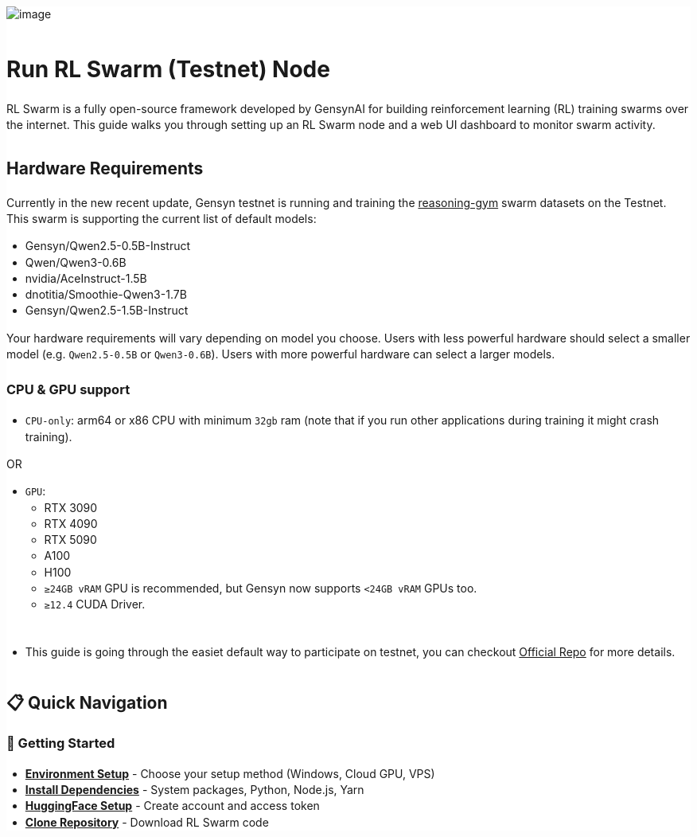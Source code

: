 ![image](https://github.com/user-attachments/assets/8ad5a694-e287-4d45-ba57-203f58a19714)

# Run RL Swarm (Testnet) Node
RL Swarm is a fully open-source framework developed by GensynAI for building reinforcement learning (RL) training swarms over the internet. This guide walks you through setting up an RL Swarm node and a web UI dashboard to monitor swarm activity.

## Hardware Requirements
Currently in the new recent update, Gensyn testnet is running and training the [reasoning-gym](https://github.com/open-thought/reasoning-gym/tree/main) swarm datasets on the Testnet. This swarm is supporting the current list of default models:
* Gensyn/Qwen2.5-0.5B-Instruct
* Qwen/Qwen3-0.6B
* nvidia/AceInstruct-1.5B
* dnotitia/Smoothie-Qwen3-1.7B
* Gensyn/Qwen2.5-1.5B-Instruct

Your hardware requirements will vary depending on model you choose. Users with less powerful hardware should select a smaller model (e.g. `Qwen2.5-0.5B` or `Qwen3-0.6B`). Users with more powerful hardware can select a larger models.

### CPU & GPU support
* `CPU-only`: arm64 or x86 CPU with minimum `32gb` ram (note that if you run other applications during training it might crash training).

OR

* `GPU`: 
  * RTX 3090
  * RTX 4090
  * RTX 5090
  * A100
  * H100
  * `≥24GB vRAM` GPU is recommended, but Gensyn now supports `<24GB vRAM` GPUs too.
  * `≥12.4` CUDA Driver.

#

* This guide is going through the easiet default way to participate on testnet, you can checkout [Official Repo](https://github.com/gensyn-ai/rl-swarm/tree/main) for more details.

#

## 📋 Quick Navigation

### 🚀 Getting Started
- **[Environment Setup](#enviorements)** - Choose your setup method (Windows, Cloud GPU, VPS)
- **[Install Dependencies](#1-install-dependencies)** - System packages, Python, Node.js, Yarn
- **[HuggingFace Setup](#2-get-huggingface-access-token)** - Create account and access token
- **[Clone Repository](#3-clone-the-repository)** - Download RL Swarm code
